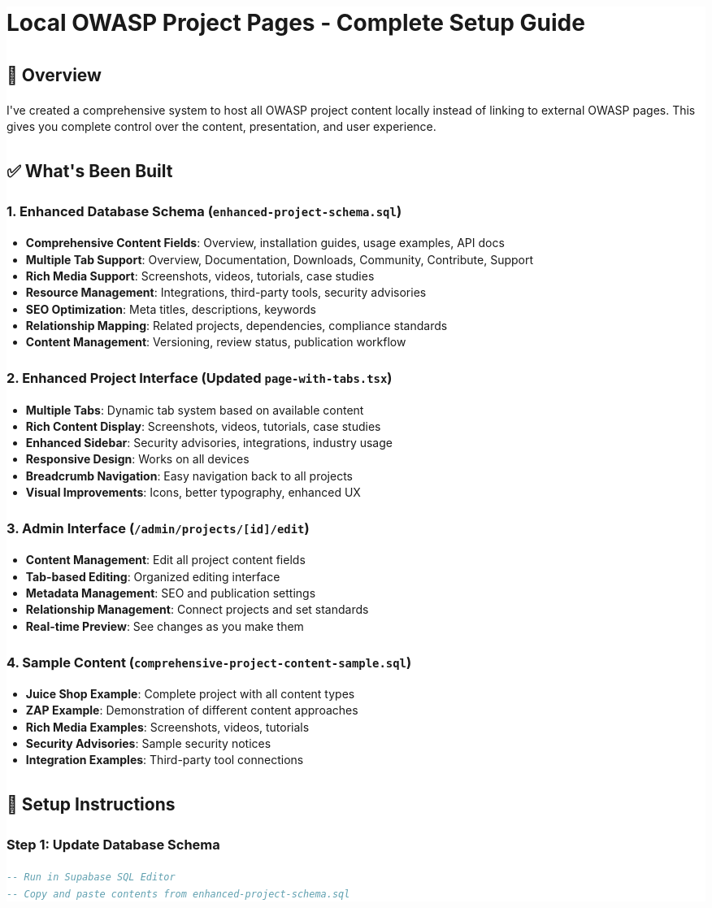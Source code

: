# Local OWASP Project Pages - Complete Setup Guide

## 🎯 Overview

I've created a comprehensive system to host all OWASP project content locally instead of linking to external OWASP pages. This gives you complete control over the content, presentation, and user experience.

## ✅ What's Been Built

### 1. **Enhanced Database Schema** (`enhanced-project-schema.sql`)
- **Comprehensive Content Fields**: Overview, installation guides, usage examples, API docs
- **Multiple Tab Support**: Overview, Documentation, Downloads, Community, Contribute, Support
- **Rich Media Support**: Screenshots, videos, tutorials, case studies
- **Resource Management**: Integrations, third-party tools, security advisories
- **SEO Optimization**: Meta titles, descriptions, keywords
- **Relationship Mapping**: Related projects, dependencies, compliance standards
- **Content Management**: Versioning, review status, publication workflow

### 2. **Enhanced Project Interface** (Updated `page-with-tabs.tsx`)
- **Multiple Tabs**: Dynamic tab system based on available content
- **Rich Content Display**: Screenshots, videos, tutorials, case studies
- **Enhanced Sidebar**: Security advisories, integrations, industry usage
- **Responsive Design**: Works on all devices
- **Breadcrumb Navigation**: Easy navigation back to all projects
- **Visual Improvements**: Icons, better typography, enhanced UX

### 3. **Admin Interface** (`/admin/projects/[id]/edit`)
- **Content Management**: Edit all project content fields
- **Tab-based Editing**: Organized editing interface
- **Metadata Management**: SEO and publication settings
- **Relationship Management**: Connect projects and set standards
- **Real-time Preview**: See changes as you make them

### 4. **Sample Content** (`comprehensive-project-content-sample.sql`)
- **Juice Shop Example**: Complete project with all content types
- **ZAP Example**: Demonstration of different content approaches
- **Rich Media Examples**: Screenshots, videos, tutorials
- **Security Advisories**: Sample security notices
- **Integration Examples**: Third-party tool connections

## 🚀 Setup Instructions

### Step 1: Update Database Schema
```sql
-- Run in Supabase SQL Editor
-- Copy and paste contents from enhanced-project-schema.sql
```
